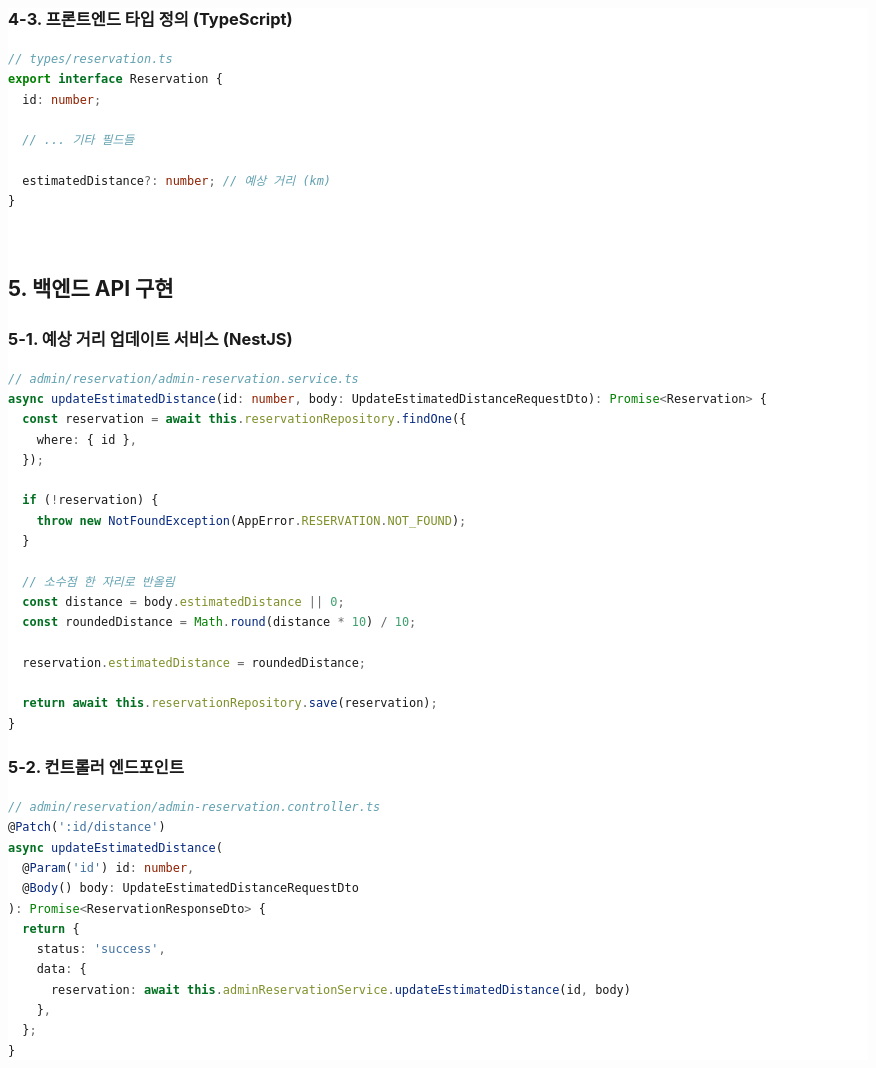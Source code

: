 ### 4-3. 프론트엔드 타입 정의 (TypeScript)

```typescript
// types/reservation.ts
export interface Reservation {
  id: number;

  // ... 기타 필드들

  estimatedDistance?: number; // 예상 거리 (km)
}
```

<br>

## 5. 백엔드 API 구현

### 5-1. 예상 거리 업데이트 서비스 (NestJS)

```typescript
// admin/reservation/admin-reservation.service.ts
async updateEstimatedDistance(id: number, body: UpdateEstimatedDistanceRequestDto): Promise<Reservation> {
  const reservation = await this.reservationRepository.findOne({
    where: { id },
  });

  if (!reservation) {
    throw new NotFoundException(AppError.RESERVATION.NOT_FOUND);
  }

  // 소수점 한 자리로 반올림
  const distance = body.estimatedDistance || 0;
  const roundedDistance = Math.round(distance * 10) / 10;

  reservation.estimatedDistance = roundedDistance;

  return await this.reservationRepository.save(reservation);
}
```

### 5-2. 컨트롤러 엔드포인트

```typescript
// admin/reservation/admin-reservation.controller.ts
@Patch(':id/distance')
async updateEstimatedDistance(
  @Param('id') id: number,
  @Body() body: UpdateEstimatedDistanceRequestDto
): Promise<ReservationResponseDto> {
  return {
    status: 'success',
    data: {
      reservation: await this.adminReservationService.updateEstimatedDistance(id, body)
    },
  };
}
```
